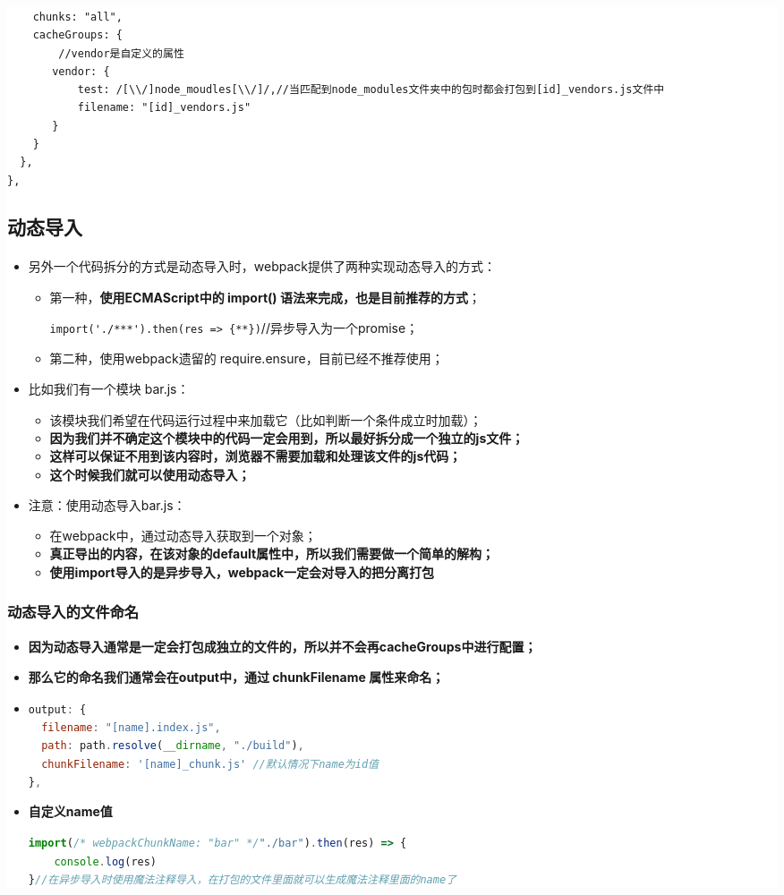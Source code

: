   ```
      chunks: "all", 
      cacheGroups: {
          //vendor是自定义的属性
         vendor: {
             test: /[\\/]node_moudles[\\/]/,//当匹配到node_modules文件夹中的包时都会打包到[id]_vendors.js文件中
             filename: "[id]_vendors.js"
         }
      }
    },
  },
  ```
  
  
  
  

## 动态导入

* 另外一个代码拆分的方式是动态导入时，webpack提供了两种实现动态导入的方式： 

  * 第一种，**使用ECMAScript中的 import() 语法来完成，也是目前推荐的方式**； 

    `import('./***').then(res => {**})`//异步导入为一个promise；

  * 第二种，使用webpack遗留的 require.ensure，目前已经不推荐使用； 

* 比如我们有一个模块 bar.js： 

  * 该模块我们希望在代码运行过程中来加载它（比如判断一个条件成立时加载）； 
  * **因为我们并不确定这个模块中的代码一定会用到，所以最好拆分成一个独立的js文件；** 
  * **这样可以保证不用到该内容时，浏览器不需要加载和处理该文件的js代码；** 
  * **这个时候我们就可以使用动态导入；**

* 注意：使用动态导入bar.js： 

  * 在webpack中，通过动态导入获取到一个对象； 
  * **真正导出的内容，在该对象的default属性中，所以我们需要做一个简单的解构；**
  * **使用import导入的是异步导入，webpack一定会对导入的把分离打包**

### 动态导入的文件命名

* **因为动态导入通常是一定会打包成独立的文件的，所以并不会再cacheGroups中进行配置；** 

* **那么它的命名我们通常会在output中，通过 chunkFilename 属性来命名；**

* ```js
  output: {
    filename: "[name].index.js",
    path: path.resolve(__dirname, "./build"),
    chunkFilename: '[name]_chunk.js' //默认情况下name为id值
  },
  ```

* **自定义name值**

  ```js
  import(/* webpackChunkName: "bar" */"./bar").then(res) => {
      console.log(res)
  }//在异步导入时使用魔法注释导入，在打包的文件里面就可以生成魔法注释里面的name了
  ```
